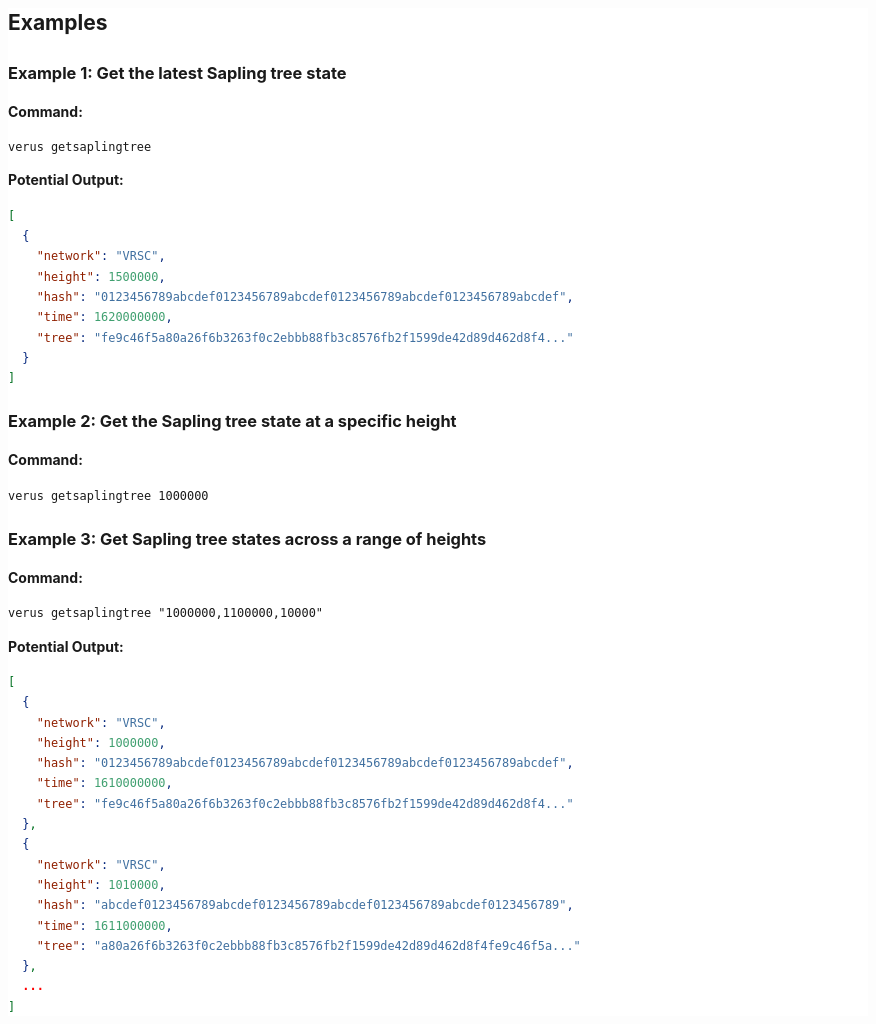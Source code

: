 ## Examples

### Example 1: Get the latest Sapling tree state

**Command:**
```
verus getsaplingtree
```

**Potential Output:**
```json
[
  {
    "network": "VRSC",
    "height": 1500000,
    "hash": "0123456789abcdef0123456789abcdef0123456789abcdef0123456789abcdef",
    "time": 1620000000,
    "tree": "fe9c46f5a80a26f6b3263f0c2ebbb88fb3c8576fb2f1599de42d89d462d8f4..."
  }
]
```

### Example 2: Get the Sapling tree state at a specific height

**Command:**
```
verus getsaplingtree 1000000
```

### Example 3: Get Sapling tree states across a range of heights

**Command:**
```
verus getsaplingtree "1000000,1100000,10000"
```

**Potential Output:**
```json
[
  {
    "network": "VRSC",
    "height": 1000000,
    "hash": "0123456789abcdef0123456789abcdef0123456789abcdef0123456789abcdef",
    "time": 1610000000,
    "tree": "fe9c46f5a80a26f6b3263f0c2ebbb88fb3c8576fb2f1599de42d89d462d8f4..."
  },
  {
    "network": "VRSC",
    "height": 1010000,
    "hash": "abcdef0123456789abcdef0123456789abcdef0123456789abcdef0123456789",
    "time": 1611000000,
    "tree": "a80a26f6b3263f0c2ebbb88fb3c8576fb2f1599de42d89d462d8f4fe9c46f5a..."
  },
  ...
]
```
